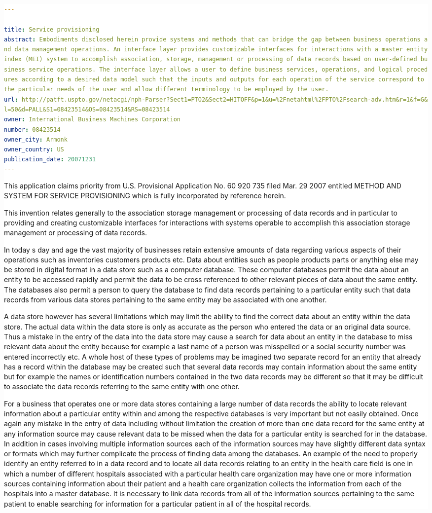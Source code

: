 ```yaml
---

title: Service provisioning
abstract: Embodiments disclosed herein provide systems and methods that can bridge the gap between business operations and data management operations. An interface layer provides customizable interfaces for interactions with a master entity index (MEI) system to accomplish association, storage, management or processing of data records based on user-defined business service operations. The interface layer allows a user to define business services, operations, and logical procedures according to a desired data model such that the inputs and outputs for each operation of the service correspond to the particular needs of the user and allow different terminology to be employed by the user.
url: http://patft.uspto.gov/netacgi/nph-Parser?Sect1=PTO2&Sect2=HITOFF&p=1&u=%2Fnetahtml%2FPTO%2Fsearch-adv.htm&r=1&f=G&l=50&d=PALL&S1=08423514&OS=08423514&RS=08423514
owner: International Business Machines Corporation
number: 08423514
owner_city: Armonk
owner_country: US
publication_date: 20071231
---
```

This application claims priority from U.S. Provisional Application No. 60 920 735 filed Mar. 29 2007 entitled METHOD AND SYSTEM FOR SERVICE PROVISIONING which is fully incorporated by reference herein.

This invention relates generally to the association storage management or processing of data records and in particular to providing and creating customizable interfaces for interactions with systems operable to accomplish this association storage management or processing of data records.

In today s day and age the vast majority of businesses retain extensive amounts of data regarding various aspects of their operations such as inventories customers products etc. Data about entities such as people products parts or anything else may be stored in digital format in a data store such as a computer database. These computer databases permit the data about an entity to be accessed rapidly and permit the data to be cross referenced to other relevant pieces of data about the same entity. The databases also permit a person to query the database to find data records pertaining to a particular entity such that data records from various data stores pertaining to the same entity may be associated with one another.

A data store however has several limitations which may limit the ability to find the correct data about an entity within the data store. The actual data within the data store is only as accurate as the person who entered the data or an original data source. Thus a mistake in the entry of the data into the data store may cause a search for data about an entity in the database to miss relevant data about the entity because for example a last name of a person was misspelled or a social security number was entered incorrectly etc. A whole host of these types of problems may be imagined two separate record for an entity that already has a record within the database may be created such that several data records may contain information about the same entity but for example the names or identification numbers contained in the two data records may be different so that it may be difficult to associate the data records referring to the same entity with one other.

For a business that operates one or more data stores containing a large number of data records the ability to locate relevant information about a particular entity within and among the respective databases is very important but not easily obtained. Once again any mistake in the entry of data including without limitation the creation of more than one data record for the same entity at any information source may cause relevant data to be missed when the data for a particular entity is searched for in the database. In addition in cases involving multiple information sources each of the information sources may have slightly different data syntax or formats which may further complicate the process of finding data among the databases. An example of the need to properly identify an entity referred to in a data record and to locate all data records relating to an entity in the health care field is one in which a number of different hospitals associated with a particular health care organization may have one or more information sources containing information about their patient and a health care organization collects the information from each of the hospitals into a master database. It is necessary to link data records from all of the information sources pertaining to the same patient to enable searching for information for a particular patient in all of the hospital records.
